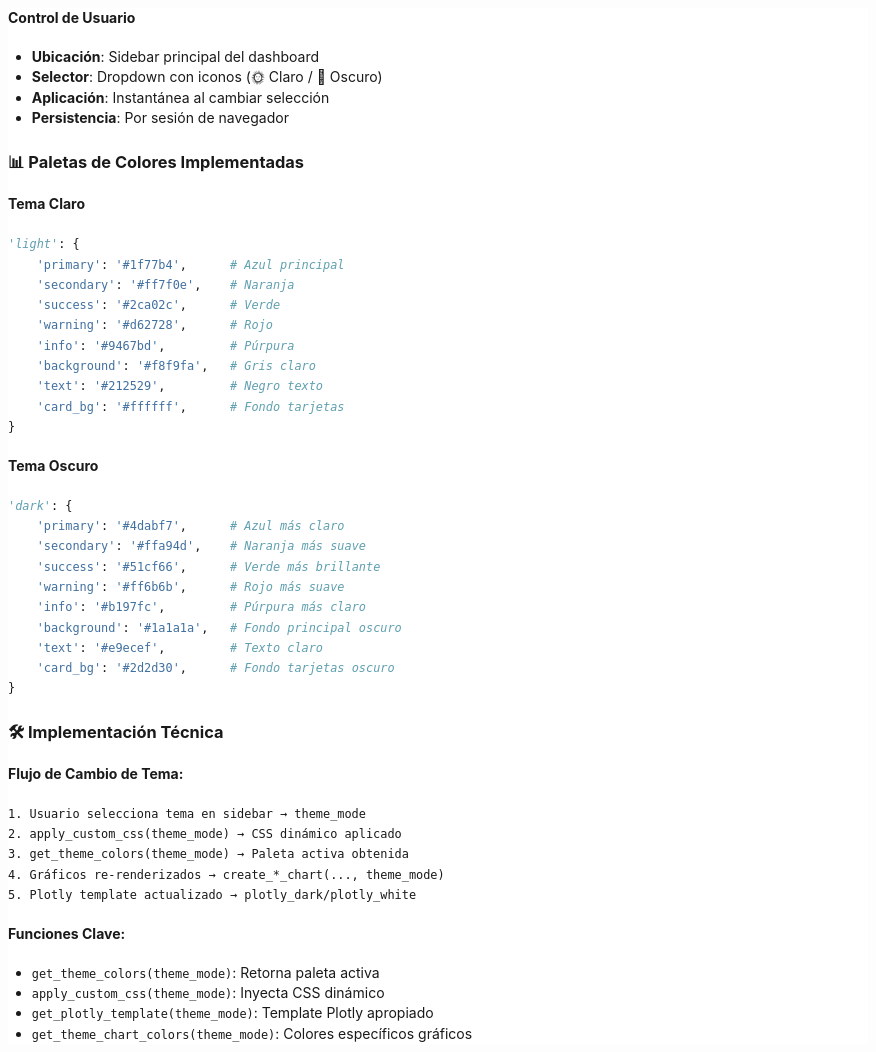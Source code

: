 #### Control de Usuario
- **Ubicación**: Sidebar principal del dashboard
- **Selector**: Dropdown con iconos (🌞 Claro / 🌙 Oscuro)
- **Aplicación**: Instantánea al cambiar selección
- **Persistencia**: Por sesión de navegador

### 📊 **Paletas de Colores Implementadas**

#### Tema Claro
```python
'light': {
    'primary': '#1f77b4',      # Azul principal
    'secondary': '#ff7f0e',    # Naranja
    'success': '#2ca02c',      # Verde
    'warning': '#d62728',      # Rojo
    'info': '#9467bd',         # Púrpura
    'background': '#f8f9fa',   # Gris claro
    'text': '#212529',         # Negro texto
    'card_bg': '#ffffff',      # Fondo tarjetas
}
```

#### Tema Oscuro
```python
'dark': {
    'primary': '#4dabf7',      # Azul más claro
    'secondary': '#ffa94d',    # Naranja más suave  
    'success': '#51cf66',      # Verde más brillante
    'warning': '#ff6b6b',      # Rojo más suave
    'info': '#b197fc',         # Púrpura más claro
    'background': '#1a1a1a',   # Fondo principal oscuro
    'text': '#e9ecef',         # Texto claro
    'card_bg': '#2d2d30',      # Fondo tarjetas oscuro
}
```

### 🛠️ **Implementación Técnica**

#### Flujo de Cambio de Tema:
```
1. Usuario selecciona tema en sidebar → theme_mode
2. apply_custom_css(theme_mode) → CSS dinámico aplicado
3. get_theme_colors(theme_mode) → Paleta activa obtenida  
4. Gráficos re-renderizados → create_*_chart(..., theme_mode)
5. Plotly template actualizado → plotly_dark/plotly_white
```

#### Funciones Clave:
- `get_theme_colors(theme_mode)`: Retorna paleta activa
- `apply_custom_css(theme_mode)`: Inyecta CSS dinámico
- `get_plotly_template(theme_mode)`: Template Plotly apropiado
- `get_theme_chart_colors(theme_mode)`: Colores específicos gráficos
